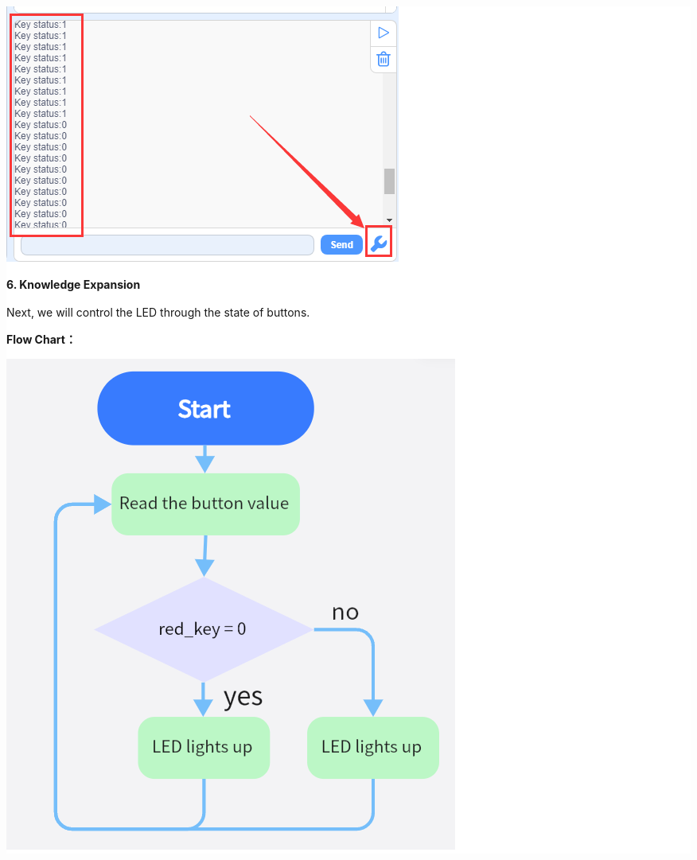 ![](media/A160.png)

**6. Knowledge Expansion**

Next, we will control the LED through the state of buttons. 

**Flow Chart：**

![](media/A161.png)
